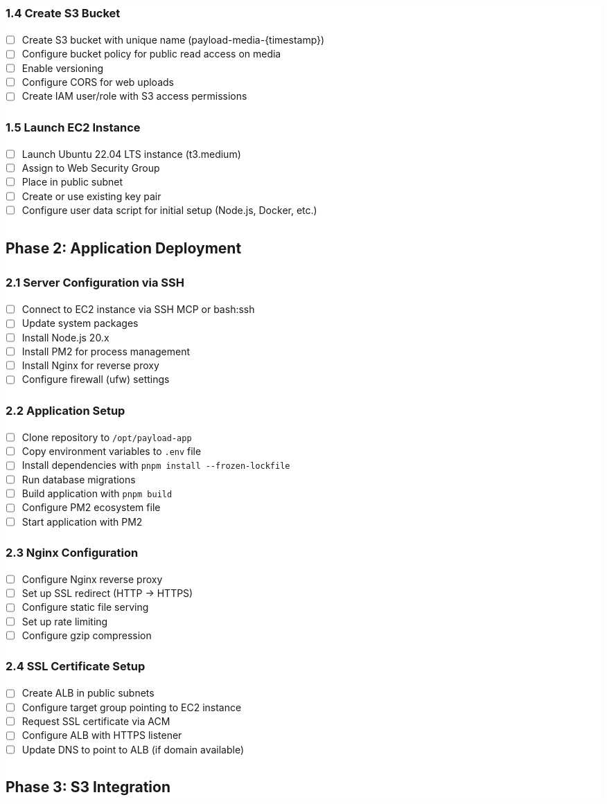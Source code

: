 ### 1.4 Create S3 Bucket
- [ ] Create S3 bucket with unique name (payload-media-{timestamp})
- [ ] Configure bucket policy for public read access on media
- [ ] Enable versioning
- [ ] Configure CORS for web uploads
- [ ] Create IAM user/role with S3 access permissions

### 1.5 Launch EC2 Instance
- [ ] Launch Ubuntu 22.04 LTS instance (t3.medium)
- [ ] Assign to Web Security Group
- [ ] Place in public subnet
- [ ] Create or use existing key pair
- [ ] Configure user data script for initial setup (Node.js, Docker, etc.)

## Phase 2: Application Deployment

### 2.1 Server Configuration via SSH
- [ ] Connect to EC2 instance via SSH MCP or bash:ssh
- [ ] Update system packages
- [ ] Install Node.js 20.x
- [ ] Install PM2 for process management
- [ ] Install Nginx for reverse proxy
- [ ] Configure firewall (ufw) settings

### 2.2 Application Setup
- [ ] Clone repository to `/opt/payload-app`
- [ ] Copy environment variables to `.env` file
- [ ] Install dependencies with `pnpm install --frozen-lockfile`
- [ ] Run database migrations
- [ ] Build application with `pnpm build`
- [ ] Configure PM2 ecosystem file
- [ ] Start application with PM2

### 2.3 Nginx Configuration
- [ ] Configure Nginx reverse proxy
- [ ] Set up SSL redirect (HTTP -> HTTPS)
- [ ] Configure static file serving
- [ ] Set up rate limiting
- [ ] Configure gzip compression

### 2.4 SSL Certificate Setup
- [ ] Create ALB in public subnets
- [ ] Configure target group pointing to EC2 instance
- [ ] Request SSL certificate via ACM
- [ ] Configure ALB with HTTPS listener
- [ ] Update DNS to point to ALB (if domain available)

## Phase 3: S3 Integration

